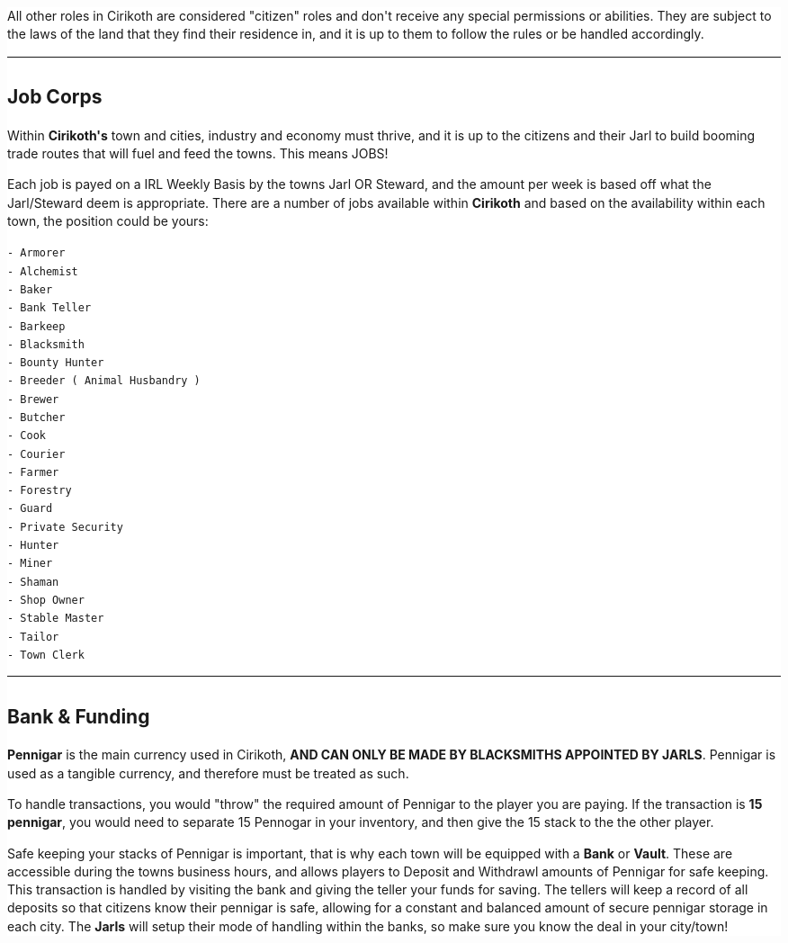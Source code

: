 All other roles in Cirikoth are considered "citizen" roles and don't receive any special permissions or abilities. They are subject to the laws of the land that they find their residence in, and it is up to them to follow the rules or be handled accordingly.


------------------------------------------------------
## Job Corps
Within __Cirikoth's__ town and cities, industry and economy must thrive, and it is up to the citizens and their Jarl to build booming trade routes that will fuel and feed the towns. This means JOBS!

Each job is payed on a IRL Weekly Basis by the towns Jarl OR Steward, and the amount per week is based off what the Jarl/Steward deem is appropriate. There are a number of jobs available within __Cirikoth__ and based on the availability within each town, the position could be yours:

    - Armorer
    - Alchemist
    - Baker
    - Bank Teller
    - Barkeep
    - Blacksmith
    - Bounty Hunter
    - Breeder ( Animal Husbandry )
    - Brewer
    - Butcher
    - Cook
    - Courier
    - Farmer
    - Forestry
    - Guard
    - Private Security
    - Hunter
    - Miner
    - Shaman
    - Shop Owner
    - Stable Master
    - Tailor
    - Town Clerk


------------------------------------------------------
## Bank & Funding
__Pennigar__ is the main currency used in Cirikoth, __AND CAN ONLY BE MADE BY BLACKSMITHS APPOINTED BY JARLS__. Pennigar is used as a tangible currency, and therefore must be treated as such.

To handle transactions, you would "throw" the required amount of Pennigar to the player you are paying. If the transaction is __15 pennigar__, you would need to separate 15 Pennogar in your inventory, and then give the 15 stack to the the other player.

Safe keeping your stacks of Pennigar is important, that is why each town will be equipped with a __Bank__ or __Vault__. These are accessible during the towns business hours, and allows players to Deposit and Withdrawl amounts of Pennigar for safe keeping. This transaction is handled by visiting the bank and giving the teller your funds for saving. The tellers will keep a record of all deposits so that citizens know their pennigar is safe, allowing for a constant and balanced amount of secure pennigar storage in each city. The __Jarls__ will setup their mode of handling within the banks, so make sure you know the deal in your city/town!
